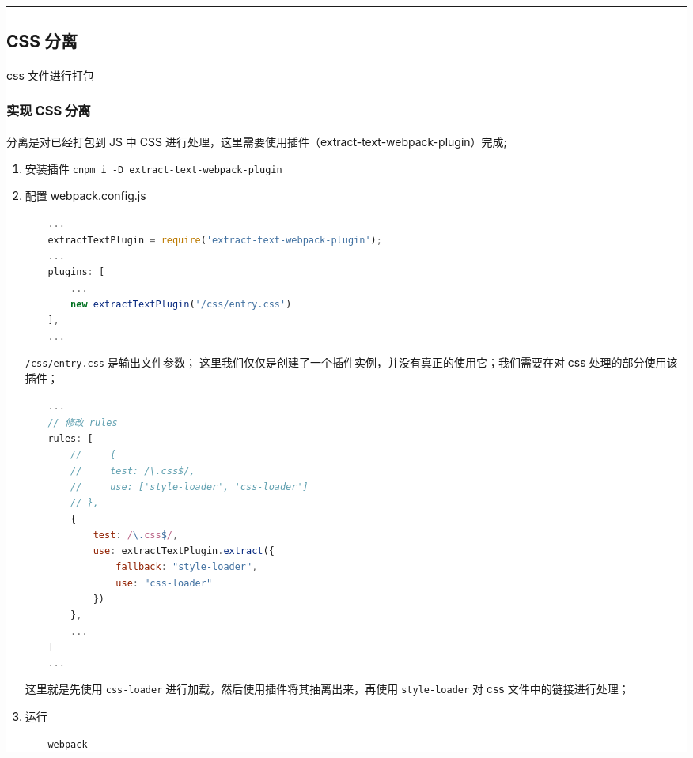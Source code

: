 ******

## CSS 分离

css 文件进行打包

### 实现 CSS 分离

分离是对已经打包到 JS 中 CSS 进行处理，这里需要使用插件（extract-text-webpack-plugin）完成;

1. 安装插件 `cnpm i -D extract-text-webpack-plugin`
2. 配置 webpack.config.js

    ```js webpack.config.js
        ...
        extractTextPlugin = require('extract-text-webpack-plugin');
        ...
        plugins: [
            ...
            new extractTextPlugin('/css/entry.css')
        ],
        ...
    ```

    `/css/entry.css` 是输出文件参数；
    这里我们仅仅是创建了一个插件实例，并没有真正的使用它；我们需要在对 css 处理的部分使用该插件；

    ```js webpack.config.js
        ...
        // 修改 rules
        rules: [
            //     {
            //     test: /\.css$/,
            //     use: ['style-loader', 'css-loader']
            // },
            {
                test: /\.css$/,
                use: extractTextPlugin.extract({
                    fallback: "style-loader",
                    use: "css-loader"
                })
            },
            ...
        ]
        ...
    ```

    这里就是先使用 `css-loader` 进行加载，然后使用插件将其抽离出来，再使用 `style-loader` 对 css 文件中的链接进行处理；

3. 运行
    
    ```bash
        webpack
    ```
